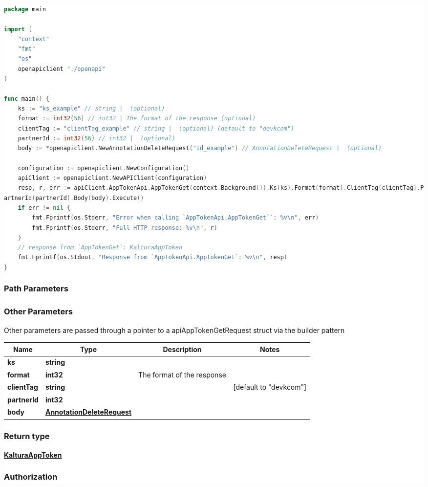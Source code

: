 ```go
package main

import (
    "context"
    "fmt"
    "os"
    openapiclient "./openapi"
)

func main() {
    ks := "ks_example" // string |  (optional)
    format := int32(56) // int32 | The format of the response (optional)
    clientTag := "clientTag_example" // string |  (optional) (default to "devkcom")
    partnerId := int32(56) // int32 |  (optional)
    body := *openapiclient.NewAnnotationDeleteRequest("Id_example") // AnnotationDeleteRequest |  (optional)

    configuration := openapiclient.NewConfiguration()
    apiClient := openapiclient.NewAPIClient(configuration)
    resp, r, err := apiClient.AppTokenApi.AppTokenGet(context.Background()).Ks(ks).Format(format).ClientTag(clientTag).PartnerId(partnerId).Body(body).Execute()
    if err != nil {
        fmt.Fprintf(os.Stderr, "Error when calling `AppTokenApi.AppTokenGet``: %v\n", err)
        fmt.Fprintf(os.Stderr, "Full HTTP response: %v\n", r)
    }
    // response from `AppTokenGet`: KalturaAppToken
    fmt.Fprintf(os.Stdout, "Response from `AppTokenApi.AppTokenGet`: %v\n", resp)
}
```

### Path Parameters



### Other Parameters

Other parameters are passed through a pointer to a apiAppTokenGetRequest struct via the builder pattern


Name | Type | Description  | Notes
------------- | ------------- | ------------- | -------------
 **ks** | **string** |  | 
 **format** | **int32** | The format of the response | 
 **clientTag** | **string** |  | [default to &quot;devkcom&quot;]
 **partnerId** | **int32** |  | 
 **body** | [**AnnotationDeleteRequest**](AnnotationDeleteRequest.md) |  | 

### Return type

[**KalturaAppToken**](KalturaAppToken.md)

### Authorization
